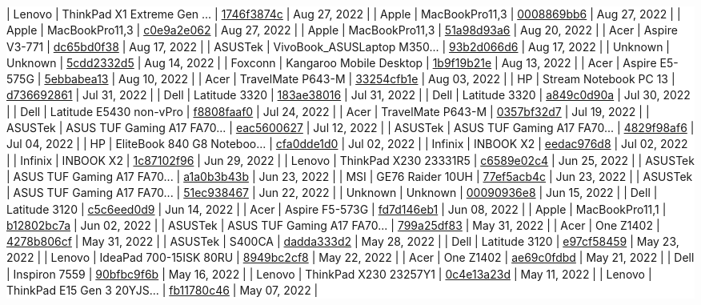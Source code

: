 | Lenovo        | ThinkPad X1 Extreme Gen ... | [1746f3874c](https://linux-hardware.org/?probe=1746f3874c) | Aug 27, 2022 |
| Apple         | MacBookPro11,3              | [0008869bb6](https://linux-hardware.org/?probe=0008869bb6) | Aug 27, 2022 |
| Apple         | MacBookPro11,3              | [c0e9a2e062](https://linux-hardware.org/?probe=c0e9a2e062) | Aug 27, 2022 |
| Apple         | MacBookPro11,3              | [51a98d93a6](https://linux-hardware.org/?probe=51a98d93a6) | Aug 20, 2022 |
| Acer          | Aspire V3-771               | [dc65bd0f38](https://linux-hardware.org/?probe=dc65bd0f38) | Aug 17, 2022 |
| ASUSTek       | VivoBook_ASUSLaptop M350... | [93b2d066d6](https://linux-hardware.org/?probe=93b2d066d6) | Aug 17, 2022 |
| Unknown       | Unknown                     | [5cdd2332d5](https://linux-hardware.org/?probe=5cdd2332d5) | Aug 14, 2022 |
| Foxconn       | Kangaroo Mobile Desktop     | [1b9f19b21e](https://linux-hardware.org/?probe=1b9f19b21e) | Aug 13, 2022 |
| Acer          | Aspire E5-575G              | [5ebbabea13](https://linux-hardware.org/?probe=5ebbabea13) | Aug 10, 2022 |
| Acer          | TravelMate P643-M           | [33254cfb1e](https://linux-hardware.org/?probe=33254cfb1e) | Aug 03, 2022 |
| HP            | Stream Notebook PC 13       | [d736692861](https://linux-hardware.org/?probe=d736692861) | Jul 31, 2022 |
| Dell          | Latitude 3320               | [183ae38016](https://linux-hardware.org/?probe=183ae38016) | Jul 31, 2022 |
| Dell          | Latitude 3320               | [a849c0d90a](https://linux-hardware.org/?probe=a849c0d90a) | Jul 30, 2022 |
| Dell          | Latitude E5430 non-vPro     | [f8808faaf0](https://linux-hardware.org/?probe=f8808faaf0) | Jul 24, 2022 |
| Acer          | TravelMate P643-M           | [0357bf32d7](https://linux-hardware.org/?probe=0357bf32d7) | Jul 19, 2022 |
| ASUSTek       | ASUS TUF Gaming A17 FA70... | [eac5600627](https://linux-hardware.org/?probe=eac5600627) | Jul 12, 2022 |
| ASUSTek       | ASUS TUF Gaming A17 FA70... | [4829f98af6](https://linux-hardware.org/?probe=4829f98af6) | Jul 04, 2022 |
| HP            | EliteBook 840 G8 Noteboo... | [cfa0dde1d0](https://linux-hardware.org/?probe=cfa0dde1d0) | Jul 02, 2022 |
| Infinix       | INBOOK X2                   | [eedac976d8](https://linux-hardware.org/?probe=eedac976d8) | Jul 02, 2022 |
| Infinix       | INBOOK X2                   | [1c87102f96](https://linux-hardware.org/?probe=1c87102f96) | Jun 29, 2022 |
| Lenovo        | ThinkPad X230 23331R5       | [c6589e02c4](https://linux-hardware.org/?probe=c6589e02c4) | Jun 25, 2022 |
| ASUSTek       | ASUS TUF Gaming A17 FA70... | [a1a0b3b43b](https://linux-hardware.org/?probe=a1a0b3b43b) | Jun 23, 2022 |
| MSI           | GE76 Raider 10UH            | [77ef5acb4c](https://linux-hardware.org/?probe=77ef5acb4c) | Jun 23, 2022 |
| ASUSTek       | ASUS TUF Gaming A17 FA70... | [51ec938467](https://linux-hardware.org/?probe=51ec938467) | Jun 22, 2022 |
| Unknown       | Unknown                     | [00090936e8](https://linux-hardware.org/?probe=00090936e8) | Jun 15, 2022 |
| Dell          | Latitude 3120               | [c5c6eed0d9](https://linux-hardware.org/?probe=c5c6eed0d9) | Jun 14, 2022 |
| Acer          | Aspire F5-573G              | [fd7d146eb1](https://linux-hardware.org/?probe=fd7d146eb1) | Jun 08, 2022 |
| Apple         | MacBookPro11,1              | [b12802bc7a](https://linux-hardware.org/?probe=b12802bc7a) | Jun 02, 2022 |
| ASUSTek       | ASUS TUF Gaming A17 FA70... | [799a25df83](https://linux-hardware.org/?probe=799a25df83) | May 31, 2022 |
| Acer          | One Z1402                   | [4278b806cf](https://linux-hardware.org/?probe=4278b806cf) | May 31, 2022 |
| ASUSTek       | S400CA                      | [dadda333d2](https://linux-hardware.org/?probe=dadda333d2) | May 28, 2022 |
| Dell          | Latitude 3120               | [e97cf58459](https://linux-hardware.org/?probe=e97cf58459) | May 23, 2022 |
| Lenovo        | IdeaPad 700-15ISK 80RU      | [8949bc2cf8](https://linux-hardware.org/?probe=8949bc2cf8) | May 22, 2022 |
| Acer          | One Z1402                   | [ae69c0fdbd](https://linux-hardware.org/?probe=ae69c0fdbd) | May 21, 2022 |
| Dell          | Inspiron 7559               | [90bfbc9f6b](https://linux-hardware.org/?probe=90bfbc9f6b) | May 16, 2022 |
| Lenovo        | ThinkPad X230 23257Y1       | [0c4e13a23d](https://linux-hardware.org/?probe=0c4e13a23d) | May 11, 2022 |
| Lenovo        | ThinkPad E15 Gen 3 20YJS... | [fb11780c46](https://linux-hardware.org/?probe=fb11780c46) | May 07, 2022 |